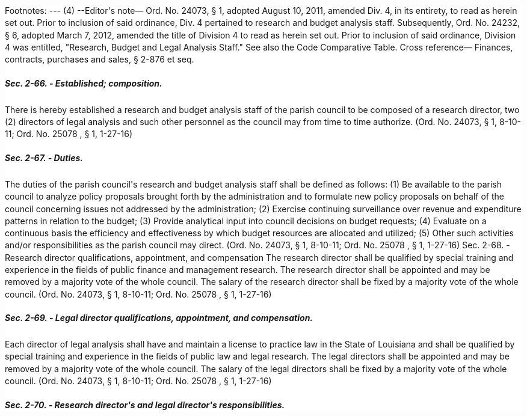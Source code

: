 Footnotes:
--- (4) --Editor's note— Ord. No. 24073, § 1, adopted August 10, 2011, amended Div. 4, in its entirety, to read as herein
set out. Prior to inclusion of said ordinance, Div. 4 pertained to research and budget analysis staff. Subsequently,
Ord. No. 24232, § 6, adopted March 7, 2012, amended the title of Division 4 to read as herein set out. Prior to
inclusion of said ordinance, Division 4 was entitled, "Research, Budget and Legal Analysis Staff." See also the
Code Comparative Table.
Cross reference— Finances, contracts, purchases and sales, § 2-876 et seq.
##### Sec. 2-66. - Established; composition.  

There is hereby established a research and budget analysis staff of the parish council to be composed of a
research director, two (2) directors of legal analysis and such other personnel as the council may from time to
time authorize.
(Ord. No. 24073, § 1, 8-10-11; Ord. No. 25078 , § 1, 1-27-16)
##### Sec. 2-67. - Duties.  

The duties of the parish council's research and budget analysis staff shall be defined as follows:
(1)
Be available to the parish council to analyze policy proposals brought forth by the administration and to
formulate new policy proposals on behalf of the council concerning issues not addressed by the administration;
(2)
Exercise continuing surveillance over revenue and expenditure patterns in relation to the budget;
(3)
Provide analytical input into council decisions on budget requests;
(4)
Evaluate on a continuous basis the efficiency and effectiveness by which budget resources are allocated and
utilized;
(5)
Other such activities and/or responsibilities as the parish council may direct.
(Ord. No. 24073, § 1, 8-10-11; Ord. No. 25078 , § 1, 1-27-16)
Sec. 2-68. - Research director qualifications, appointment, and compensation
The research director shall be qualified by special training and experience in the fields of public finance and
management research. The research director shall be appointed and may be removed by a majority vote of the
whole council. The salary of the research director shall be fixed by a majority vote of the whole council.
(Ord. No. 24073, § 1, 8-10-11; Ord. No. 25078 , § 1, 1-27-16)
##### Sec. 2-69. - Legal director qualifications, appointment, and compensation.  

Each director of legal analysis shall have and maintain a license to practice law in the State of Louisiana and
shall be qualified by special training and experience in the fields of public law and legal research. The legal
directors shall be appointed and may be removed by a majority vote of the whole council. The salary of the legal
directors shall be fixed by a majority vote of the whole council.
(Ord. No. 24073, § 1, 8-10-11; Ord. No. 25078 , § 1, 1-27-16)
##### Sec. 2-70. - Research director's and legal director's responsibilities.  
